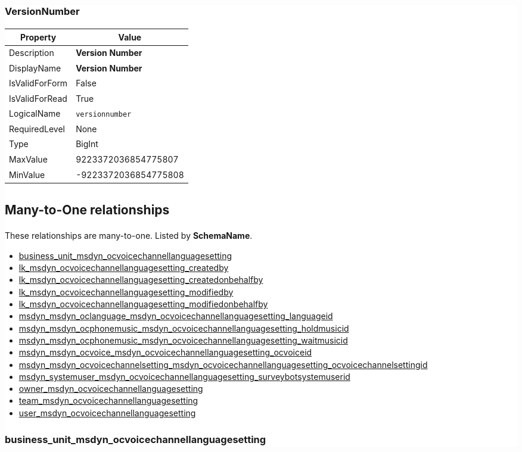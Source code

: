 ### <a name="BKMK_VersionNumber"></a> VersionNumber

|Property|Value|
|---|---|
|Description|**Version Number**|
|DisplayName|**Version Number**|
|IsValidForForm|False|
|IsValidForRead|True|
|LogicalName|`versionnumber`|
|RequiredLevel|None|
|Type|BigInt|
|MaxValue|9223372036854775807|
|MinValue|-9223372036854775808|

## Many-to-One relationships

These relationships are many-to-one. Listed by **SchemaName**.

- [business_unit_msdyn_ocvoicechannellanguagesetting](#BKMK_business_unit_msdyn_ocvoicechannellanguagesetting)
- [lk_msdyn_ocvoicechannellanguagesetting_createdby](#BKMK_lk_msdyn_ocvoicechannellanguagesetting_createdby)
- [lk_msdyn_ocvoicechannellanguagesetting_createdonbehalfby](#BKMK_lk_msdyn_ocvoicechannellanguagesetting_createdonbehalfby)
- [lk_msdyn_ocvoicechannellanguagesetting_modifiedby](#BKMK_lk_msdyn_ocvoicechannellanguagesetting_modifiedby)
- [lk_msdyn_ocvoicechannellanguagesetting_modifiedonbehalfby](#BKMK_lk_msdyn_ocvoicechannellanguagesetting_modifiedonbehalfby)
- [msdyn_msdyn_oclanguage_msdyn_ocvoicechannellanguagesetting_languageid](#BKMK_msdyn_msdyn_oclanguage_msdyn_ocvoicechannellanguagesetting_languageid)
- [msdyn_msdyn_ocphonemusic_msdyn_ocvoicechannellanguagesetting_holdmusicid](#BKMK_msdyn_msdyn_ocphonemusic_msdyn_ocvoicechannellanguagesetting_holdmusicid)
- [msdyn_msdyn_ocphonemusic_msdyn_ocvoicechannellanguagesetting_waitmusicid](#BKMK_msdyn_msdyn_ocphonemusic_msdyn_ocvoicechannellanguagesetting_waitmusicid)
- [msdyn_msdyn_ocvoice_msdyn_ocvoicechannellanguagesetting_ocvoiceid](#BKMK_msdyn_msdyn_ocvoice_msdyn_ocvoicechannellanguagesetting_ocvoiceid)
- [msdyn_msdyn_ocvoicechannelsetting_msdyn_ocvoicechannellanguagesetting_ocvoicechannelsettingid](#BKMK_msdyn_msdyn_ocvoicechannelsetting_msdyn_ocvoicechannellanguagesetting_ocvoicechannelsettingid)
- [msdyn_systemuser_msdyn_ocvoicechannellanguagesetting_surveybotsystemuserid](#BKMK_msdyn_systemuser_msdyn_ocvoicechannellanguagesetting_surveybotsystemuserid)
- [owner_msdyn_ocvoicechannellanguagesetting](#BKMK_owner_msdyn_ocvoicechannellanguagesetting)
- [team_msdyn_ocvoicechannellanguagesetting](#BKMK_team_msdyn_ocvoicechannellanguagesetting)
- [user_msdyn_ocvoicechannellanguagesetting](#BKMK_user_msdyn_ocvoicechannellanguagesetting)

### <a name="BKMK_business_unit_msdyn_ocvoicechannellanguagesetting"></a> business_unit_msdyn_ocvoicechannellanguagesetting
